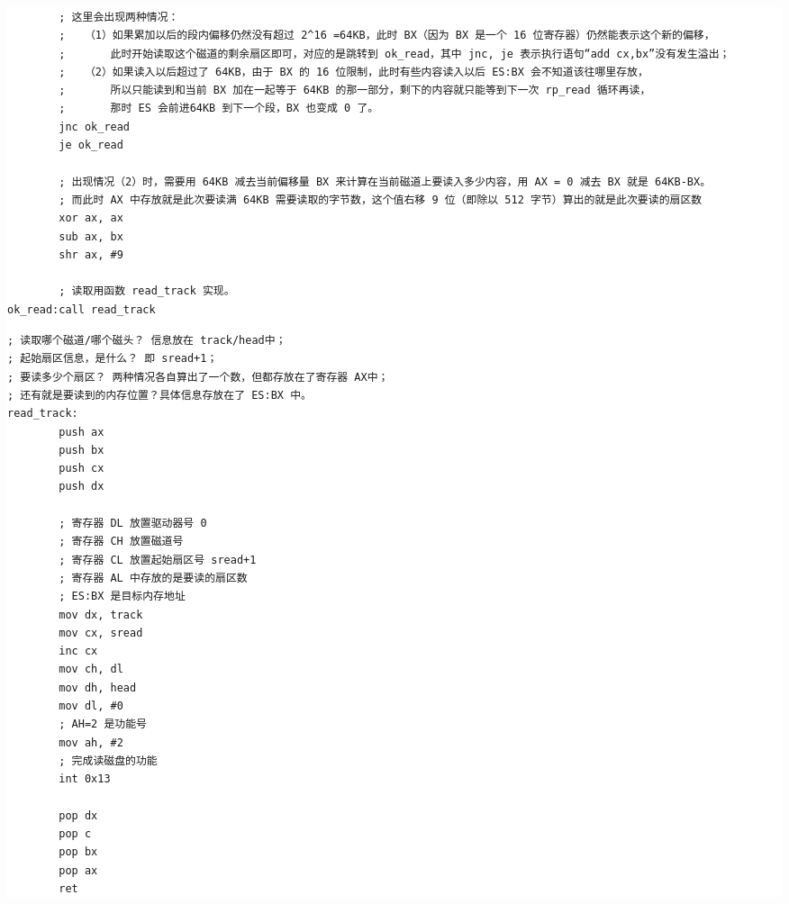 ```assembly
        ; 这里会出现两种情况：
        ;   （1）如果累加以后的段内偏移仍然没有超过 2^16 =64KB，此时 BX（因为 BX 是一个 16 位寄存器）仍然能表示这个新的偏移，
        ;       此时开始读取这个磁道的剩余扇区即可，对应的是跳转到 ok_read，其中 jnc, je 表示执行语句“add cx,bx”没有发生溢出；
        ;   （2）如果读入以后超过了 64KB，由于 BX 的 16 位限制，此时有些内容读入以后 ES:BX 会不知道该往哪里存放，
        ;       所以只能读到和当前 BX 加在一起等于 64KB 的那一部分，剩下的内容就只能等到下一次 rp_read 循环再读，
        ;       那时 ES 会前进64KB 到下一个段，BX 也变成 0 了。
        jnc ok_read
        je ok_read
        
        ; 出现情况（2）时，需要用 64KB 减去当前偏移量 BX 来计算在当前磁道上要读入多少内容，用 AX = 0 减去 BX 就是 64KB-BX。
        ; 而此时 AX 中存放就是此次要读满 64KB 需要读取的字节数，这个值右移 9 位（即除以 512 字节）算出的就是此次要读的扇区数
        xor ax, ax
        sub ax, bx
        shr ax, #9

		; 读取用函数 read_track 实现。
ok_read:call read_track
```

```assembly
; 读取哪个磁道/哪个磁头？ 信息放在 track/head中；
; 起始扇区信息，是什么？ 即 sread+1；
; 要读多少个扇区？ 两种情况各自算出了一个数，但都存放在了寄存器 AX中；
; 还有就是要读到的内存位置？具体信息存放在了 ES:BX 中。
read_track:
        push ax
        push bx
        push cx
        push dx
        
        ; 寄存器 DL 放置驱动器号 0
        ; 寄存器 CH 放置磁道号
        ; 寄存器 CL 放置起始扇区号 sread+1
        ; 寄存器 AL 中存放的是要读的扇区数
        ; ES:BX 是目标内存地址
        mov dx, track
        mov cx, sread
        inc cx
        mov ch, dl
        mov dh, head
        mov dl, #0
        ; AH=2 是功能号
        mov ah, #2
        ; 完成读磁盘的功能
        int 0x13
        
        pop dx
        pop c
        pop bx
        pop ax
        ret
```

